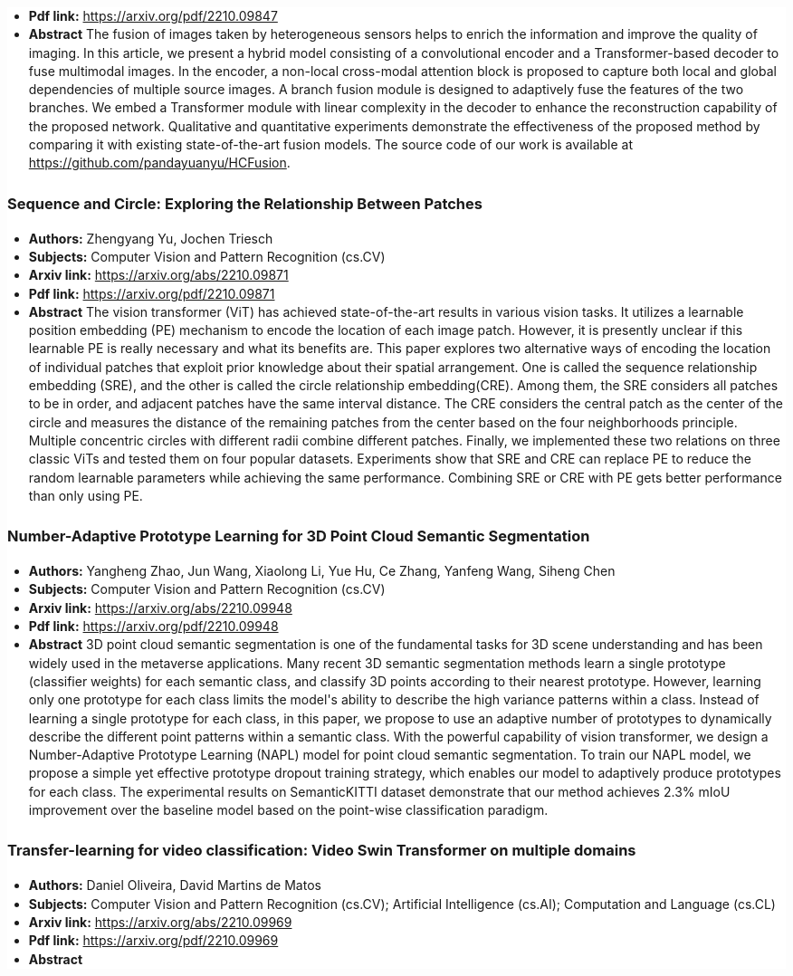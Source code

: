  - **Pdf link:** https://arxiv.org/pdf/2210.09847
 - **Abstract**
 The fusion of images taken by heterogeneous sensors helps to enrich the information and improve the quality of imaging. In this article, we present a hybrid model consisting of a convolutional encoder and a Transformer-based decoder to fuse multimodal images. In the encoder, a non-local cross-modal attention block is proposed to capture both local and global dependencies of multiple source images. A branch fusion module is designed to adaptively fuse the features of the two branches. We embed a Transformer module with linear complexity in the decoder to enhance the reconstruction capability of the proposed network. Qualitative and quantitative experiments demonstrate the effectiveness of the proposed method by comparing it with existing state-of-the-art fusion models. The source code of our work is available at https://github.com/pandayuanyu/HCFusion.
### Sequence and Circle: Exploring the Relationship Between Patches
 - **Authors:** Zhengyang Yu, Jochen Triesch
 - **Subjects:** Computer Vision and Pattern Recognition (cs.CV)
 - **Arxiv link:** https://arxiv.org/abs/2210.09871
 - **Pdf link:** https://arxiv.org/pdf/2210.09871
 - **Abstract**
 The vision transformer (ViT) has achieved state-of-the-art results in various vision tasks. It utilizes a learnable position embedding (PE) mechanism to encode the location of each image patch. However, it is presently unclear if this learnable PE is really necessary and what its benefits are. This paper explores two alternative ways of encoding the location of individual patches that exploit prior knowledge about their spatial arrangement. One is called the sequence relationship embedding (SRE), and the other is called the circle relationship embedding(CRE). Among them, the SRE considers all patches to be in order, and adjacent patches have the same interval distance. The CRE considers the central patch as the center of the circle and measures the distance of the remaining patches from the center based on the four neighborhoods principle. Multiple concentric circles with different radii combine different patches. Finally, we implemented these two relations on three classic ViTs and tested them on four popular datasets. Experiments show that SRE and CRE can replace PE to reduce the random learnable parameters while achieving the same performance. Combining SRE or CRE with PE gets better performance than only using PE.
### Number-Adaptive Prototype Learning for 3D Point Cloud Semantic  Segmentation
 - **Authors:** Yangheng Zhao, Jun Wang, Xiaolong Li, Yue Hu, Ce Zhang, Yanfeng Wang, Siheng Chen
 - **Subjects:** Computer Vision and Pattern Recognition (cs.CV)
 - **Arxiv link:** https://arxiv.org/abs/2210.09948
 - **Pdf link:** https://arxiv.org/pdf/2210.09948
 - **Abstract**
 3D point cloud semantic segmentation is one of the fundamental tasks for 3D scene understanding and has been widely used in the metaverse applications. Many recent 3D semantic segmentation methods learn a single prototype (classifier weights) for each semantic class, and classify 3D points according to their nearest prototype. However, learning only one prototype for each class limits the model's ability to describe the high variance patterns within a class. Instead of learning a single prototype for each class, in this paper, we propose to use an adaptive number of prototypes to dynamically describe the different point patterns within a semantic class. With the powerful capability of vision transformer, we design a Number-Adaptive Prototype Learning (NAPL) model for point cloud semantic segmentation. To train our NAPL model, we propose a simple yet effective prototype dropout training strategy, which enables our model to adaptively produce prototypes for each class. The experimental results on SemanticKITTI dataset demonstrate that our method achieves 2.3% mIoU improvement over the baseline model based on the point-wise classification paradigm.
### Transfer-learning for video classification: Video Swin Transformer on  multiple domains
 - **Authors:** Daniel Oliveira, David Martins de Matos
 - **Subjects:** Computer Vision and Pattern Recognition (cs.CV); Artificial Intelligence (cs.AI); Computation and Language (cs.CL)
 - **Arxiv link:** https://arxiv.org/abs/2210.09969
 - **Pdf link:** https://arxiv.org/pdf/2210.09969
 - **Abstract**